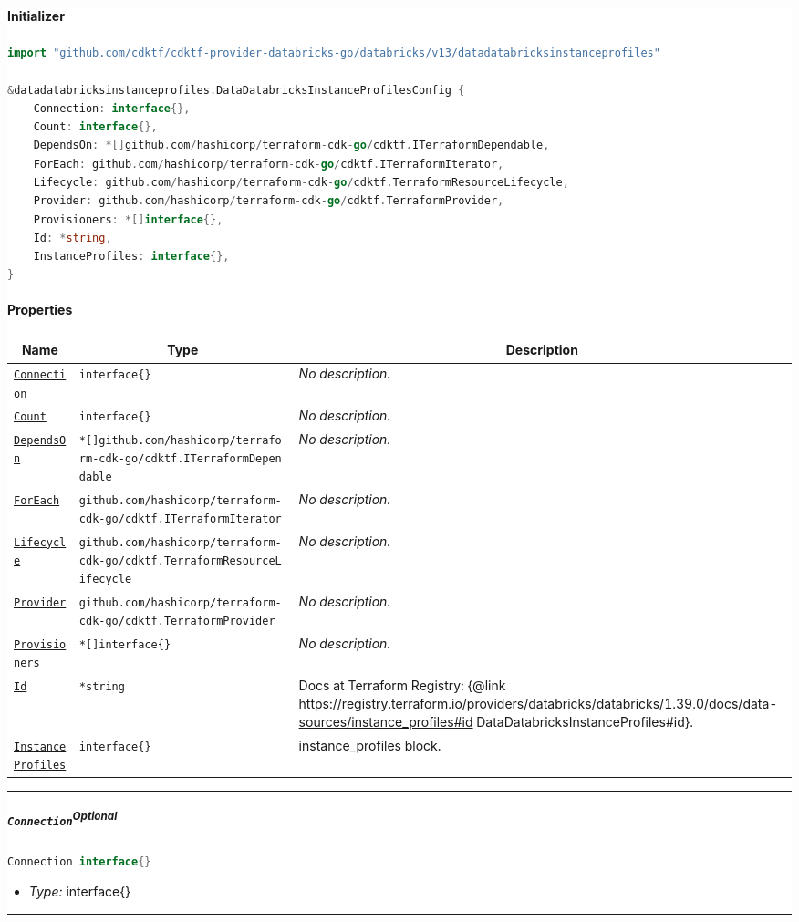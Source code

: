 #### Initializer <a name="Initializer" id="@cdktf/provider-databricks.dataDatabricksInstanceProfiles.DataDatabricksInstanceProfilesConfig.Initializer"></a>

```go
import "github.com/cdktf/cdktf-provider-databricks-go/databricks/v13/datadatabricksinstanceprofiles"

&datadatabricksinstanceprofiles.DataDatabricksInstanceProfilesConfig {
	Connection: interface{},
	Count: interface{},
	DependsOn: *[]github.com/hashicorp/terraform-cdk-go/cdktf.ITerraformDependable,
	ForEach: github.com/hashicorp/terraform-cdk-go/cdktf.ITerraformIterator,
	Lifecycle: github.com/hashicorp/terraform-cdk-go/cdktf.TerraformResourceLifecycle,
	Provider: github.com/hashicorp/terraform-cdk-go/cdktf.TerraformProvider,
	Provisioners: *[]interface{},
	Id: *string,
	InstanceProfiles: interface{},
}
```

#### Properties <a name="Properties" id="Properties"></a>

| **Name** | **Type** | **Description** |
| --- | --- | --- |
| <code><a href="#@cdktf/provider-databricks.dataDatabricksInstanceProfiles.DataDatabricksInstanceProfilesConfig.property.connection">Connection</a></code> | <code>interface{}</code> | *No description.* |
| <code><a href="#@cdktf/provider-databricks.dataDatabricksInstanceProfiles.DataDatabricksInstanceProfilesConfig.property.count">Count</a></code> | <code>interface{}</code> | *No description.* |
| <code><a href="#@cdktf/provider-databricks.dataDatabricksInstanceProfiles.DataDatabricksInstanceProfilesConfig.property.dependsOn">DependsOn</a></code> | <code>*[]github.com/hashicorp/terraform-cdk-go/cdktf.ITerraformDependable</code> | *No description.* |
| <code><a href="#@cdktf/provider-databricks.dataDatabricksInstanceProfiles.DataDatabricksInstanceProfilesConfig.property.forEach">ForEach</a></code> | <code>github.com/hashicorp/terraform-cdk-go/cdktf.ITerraformIterator</code> | *No description.* |
| <code><a href="#@cdktf/provider-databricks.dataDatabricksInstanceProfiles.DataDatabricksInstanceProfilesConfig.property.lifecycle">Lifecycle</a></code> | <code>github.com/hashicorp/terraform-cdk-go/cdktf.TerraformResourceLifecycle</code> | *No description.* |
| <code><a href="#@cdktf/provider-databricks.dataDatabricksInstanceProfiles.DataDatabricksInstanceProfilesConfig.property.provider">Provider</a></code> | <code>github.com/hashicorp/terraform-cdk-go/cdktf.TerraformProvider</code> | *No description.* |
| <code><a href="#@cdktf/provider-databricks.dataDatabricksInstanceProfiles.DataDatabricksInstanceProfilesConfig.property.provisioners">Provisioners</a></code> | <code>*[]interface{}</code> | *No description.* |
| <code><a href="#@cdktf/provider-databricks.dataDatabricksInstanceProfiles.DataDatabricksInstanceProfilesConfig.property.id">Id</a></code> | <code>*string</code> | Docs at Terraform Registry: {@link https://registry.terraform.io/providers/databricks/databricks/1.39.0/docs/data-sources/instance_profiles#id DataDatabricksInstanceProfiles#id}. |
| <code><a href="#@cdktf/provider-databricks.dataDatabricksInstanceProfiles.DataDatabricksInstanceProfilesConfig.property.instanceProfiles">InstanceProfiles</a></code> | <code>interface{}</code> | instance_profiles block. |

---

##### `Connection`<sup>Optional</sup> <a name="Connection" id="@cdktf/provider-databricks.dataDatabricksInstanceProfiles.DataDatabricksInstanceProfilesConfig.property.connection"></a>

```go
Connection interface{}
```

- *Type:* interface{}

---